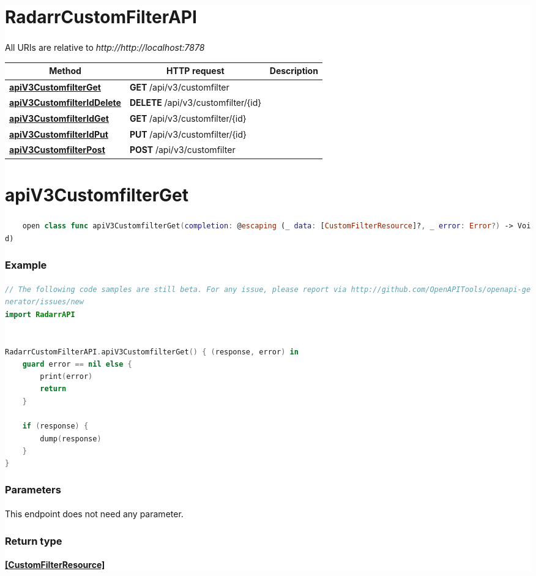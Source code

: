 # RadarrCustomFilterAPI

All URIs are relative to *http://http://localhost:7878*

Method | HTTP request | Description
------------- | ------------- | -------------
[**apiV3CustomfilterGet**](RadarrCustomFilterAPI.md#apiv3customfilterget) | **GET** /api/v3/customfilter | 
[**apiV3CustomfilterIdDelete**](RadarrCustomFilterAPI.md#apiv3customfilteriddelete) | **DELETE** /api/v3/customfilter/{id} | 
[**apiV3CustomfilterIdGet**](RadarrCustomFilterAPI.md#apiv3customfilteridget) | **GET** /api/v3/customfilter/{id} | 
[**apiV3CustomfilterIdPut**](RadarrCustomFilterAPI.md#apiv3customfilteridput) | **PUT** /api/v3/customfilter/{id} | 
[**apiV3CustomfilterPost**](RadarrCustomFilterAPI.md#apiv3customfilterpost) | **POST** /api/v3/customfilter | 


# **apiV3CustomfilterGet**
```swift
    open class func apiV3CustomfilterGet(completion: @escaping (_ data: [CustomFilterResource]?, _ error: Error?) -> Void)
```



### Example
```swift
// The following code samples are still beta. For any issue, please report via http://github.com/OpenAPITools/openapi-generator/issues/new
import RadarrAPI


RadarrCustomFilterAPI.apiV3CustomfilterGet() { (response, error) in
    guard error == nil else {
        print(error)
        return
    }

    if (response) {
        dump(response)
    }
}
```

### Parameters
This endpoint does not need any parameter.

### Return type

[**[CustomFilterResource]**](CustomFilterResource.md)
